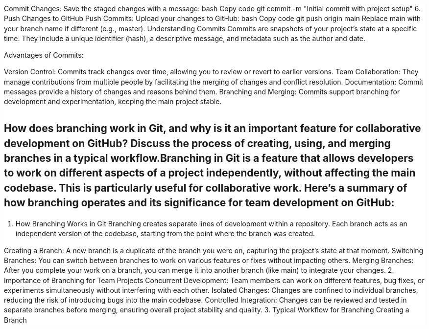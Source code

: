 Commit Changes: Save the staged changes with a message:
bash
Copy code
git commit -m "Initial commit with project setup"
6. Push Changes to GitHub
Push Commits: Upload your changes to GitHub:
bash
Copy code
git push origin main
Replace main with your branch name if different (e.g., master).
Understanding Commits
Commits are snapshots of your project’s state at a specific time. They include a unique identifier (hash), a descriptive message, and metadata such as the author and date.

Advantages of Commits:

Version Control: Commits track changes over time, allowing you to review or revert to earlier versions.
Team Collaboration: They manage contributions from multiple people by facilitating the merging of changes and conflict resolution.
Documentation: Commit messages provide a history of changes and reasons behind them.
Branching and Merging: Commits support branching for development and experimentation, keeping the main project stable.

## How does branching work in Git, and why is it an important feature for collaborative development on GitHub? Discuss the process of creating, using, and merging branches in a typical workflow.Branching in Git is a feature that allows developers to work on different aspects of a project independently, without affecting the main codebase. This is particularly useful for collaborative work. Here’s a summary of how branching operates and its significance for team development on GitHub:

1. How Branching Works in Git
Branching creates separate lines of development within a repository. Each branch acts as an independent version of the codebase, starting from the point where the branch was created.

Creating a Branch: A new branch is a duplicate of the branch you were on, capturing the project’s state at that moment.
Switching Branches: You can switch between branches to work on various features or fixes without impacting others.
Merging Branches: After you complete your work on a branch, you can merge it into another branch (like main) to integrate your changes.
2. Importance of Branching for Team Projects
Concurrent Development: Team members can work on different features, bug fixes, or experiments simultaneously without interfering with each other.
Isolated Changes: Changes are confined to individual branches, reducing the risk of introducing bugs into the main codebase.
Controlled Integration: Changes can be reviewed and tested in separate branches before merging, ensuring overall project stability and quality.
3. Typical Workflow for Branching
Creating a Branch

